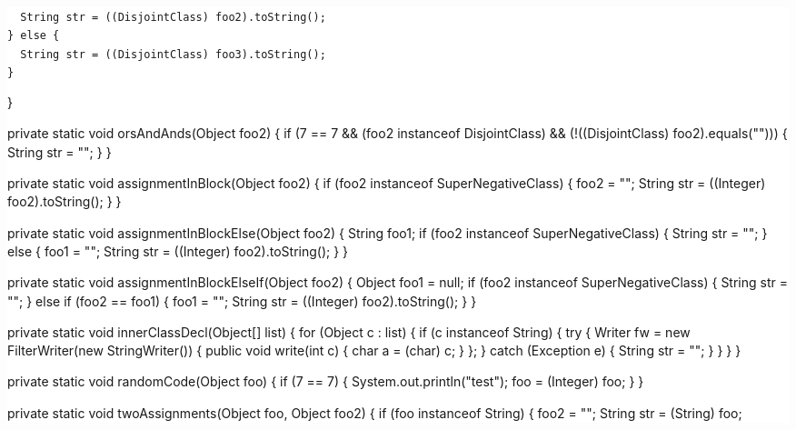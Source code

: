       String str = ((DisjointClass) foo2).toString();
    } else {
      String str = ((DisjointClass) foo3).toString();
    }
  }

  private static void orsAndAnds(Object foo2) {
    if (7 == 7 && (foo2 instanceof DisjointClass) && (!((DisjointClass) foo2).equals(""))) {
      String str = "";
    }
  }

  private static void assignmentInBlock(Object foo2) {
    if (foo2 instanceof SuperNegativeClass) {
      foo2 = "";
      String str = ((Integer) foo2).toString();
    }
  }

  private static void assignmentInBlockElse(Object foo2) {
    String foo1;
    if (foo2 instanceof SuperNegativeClass) {
      String str = "";
    } else {
      foo1 = "";
      String str = ((Integer) foo2).toString();
    }
  }

  private static void assignmentInBlockElseIf(Object foo2) {
    Object foo1 = null;
    if (foo2 instanceof SuperNegativeClass) {
      String str = "";
    } else if (foo2 == foo1) {
      foo1 = "";
      String str = ((Integer) foo2).toString();
    }
  }

  private static void innerClassDecl(Object[] list) {
    for (Object c : list) {
      if (c instanceof String) {
        try {
          Writer fw =
              new FilterWriter(new StringWriter()) {
                public void write(int c) {
                  char a = (char) c;
                }
              };
        } catch (Exception e) {
          String str = "";
        }
      }
    }
  }

  private static void randomCode(Object foo) {
    if (7 == 7) {
      System.out.println("test");
      foo = (Integer) foo;
    }
  }

  private static void twoAssignments(Object foo, Object foo2) {
    if (foo instanceof String) {
      foo2 = "";
      String str = (String) foo;